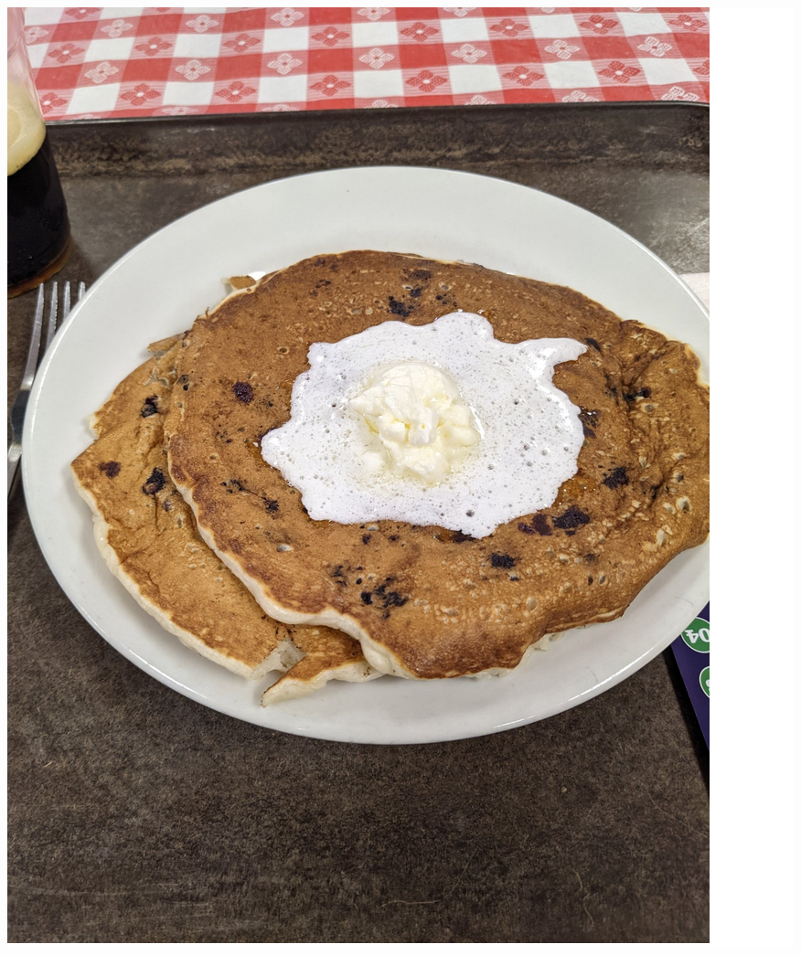 [![image](/assets/images/304965401_10230071413715081_7243511861104938365_n_10230071413955087.jpg)](/assets/images/304965401_10230071413715081_7243511861104938365_n_10230071413955087.jpg)
